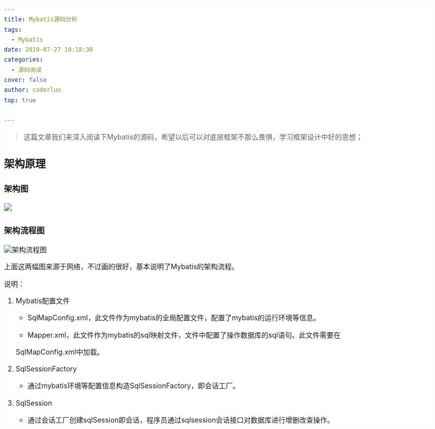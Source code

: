 ```yaml
---
title: Mybatis源码分析
tags:
  - Mybatis
date: 2019-07-27 10:18:30
categories:
  - 源码阅读
cover: false
author: coderluo
top: true

---
```




> 这篇文章我们来深入阅读下Mybatis的源码，希望以后可以对底层框架不那么畏惧，学习框架设计中好的思想；



## 架构原理



### 架构图



![](http://media.coderluo.top/计算机系统漫游/6sf4i.png)



### 架构流程图

![架构流程图](http://media.coderluo.top/计算机系统漫游/mwc26.png)



上面这两幅图来源于网络，不过画的很好，基本说明了Mybatis的架构流程。



说明：

1. Mybatis配置文件

   - SqlMapConfig.xml，此文件作为mybatis的全局配置文件，配置了mybatis的运行环境等信息。

   - Mapper.xml，此文件作为mybatis的sql映射文件，文件中配置了操作数据库的sql语句。此文件需要在 

   SqlMapConfig.xml中加载。

2. SqlSessionFactory

   - 通过mybatis环境等配置信息构造SqlSessionFactory，即会话工厂。

3. SqlSession

   - 通过会话工厂创建sqlSession即会话，程序员通过sqlsession会话接口对数据库进行增删改查操作。
